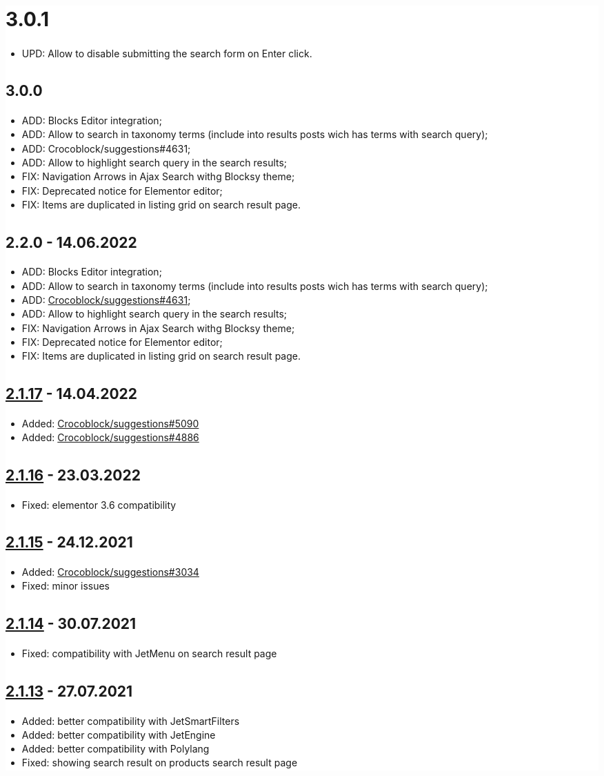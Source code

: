 # 3.0.1
* UPD: Allow to disable submitting the search form on Enter click.

## 3.0.0
* ADD: Blocks Editor integration;
* ADD: Allow to search in taxonomy terms (include into results posts wich has terms with search query);
* ADD: Crocoblock/suggestions#4631;
* ADD: Allow to highlight search query in the search results;
* FIX: Navigation Arrows in Ajax Search withg Blocksy theme;
* FIX: Deprecated notice for Elementor editor;
* FIX: Items are duplicated in listing grid on search result page.

## 2.2.0 - 14.06.2022
* ADD: Blocks Editor integration;
* ADD: Allow to search in taxonomy terms (include into results posts wich has terms with search query);
* ADD: [Crocoblock/suggestions#4631](https://github.com/Crocoblock/suggestions/issues/4631);
* ADD: Allow to highlight search query in the search results;
* FIX: Navigation Arrows in Ajax Search withg Blocksy theme;
* FIX: Deprecated notice for Elementor editor;
* FIX: Items are duplicated in listing grid on search result page.

## [2.1.17](https://github.com/ZemezLab/jet-search/releases/tag/2.1.17) - 14.04.2022
* Added: [Crocoblock/suggestions#5090](https://github.com/Crocoblock/suggestions/issues/5090)
* Added: [Crocoblock/suggestions#4886](https://github.com/Crocoblock/suggestions/issues/4886)

## [2.1.16](https://github.com/ZemezLab/jet-search/releases/tag/2.1.16) - 23.03.2022
* Fixed: elementor 3.6 compatibility

## [2.1.15](https://github.com/ZemezLab/jet-search/releases/tag/2.1.15) - 24.12.2021
* Added: [Crocoblock/suggestions#3034](https://github.com/Crocoblock/suggestions/issues/3034)
* Fixed: minor issues

## [2.1.14](https://github.com/ZemezLab/jet-search/releases/tag/2.1.14) - 30.07.2021
* Fixed: compatibility with JetMenu on search result page

## [2.1.13](https://github.com/ZemezLab/jet-search/releases/tag/2.1.13) - 27.07.2021
* Added: better compatibility with JetSmartFilters
* Added: better compatibility with JetEngine
* Added: better compatibility with Polylang
* Fixed: showing search result on products search result page
